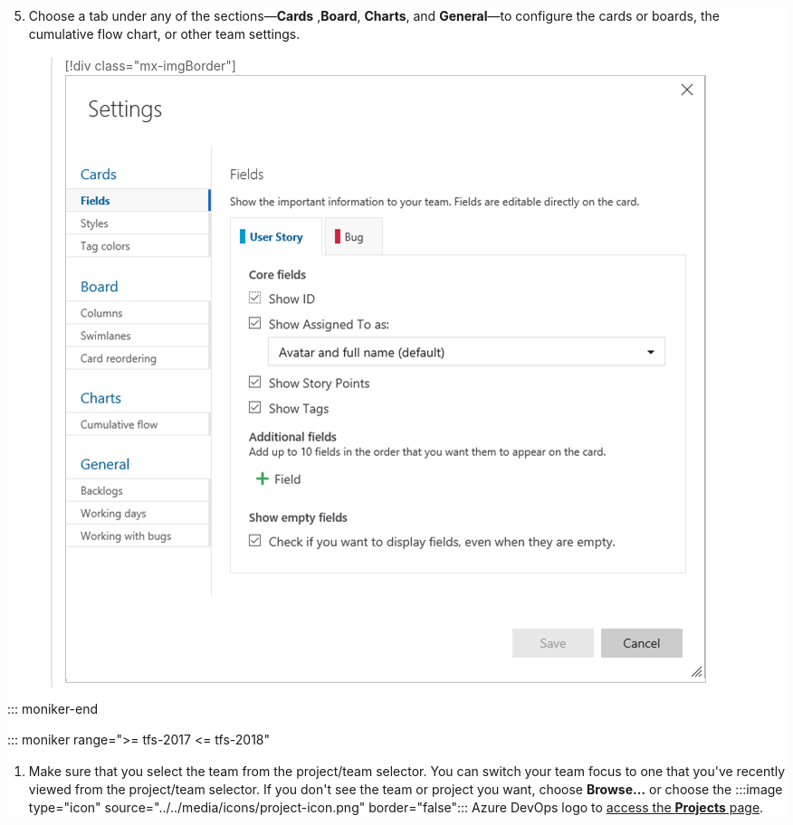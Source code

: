 5. Choose a tab under any of the sections&mdash;**Cards** ,**Board**, **Charts**, and **General**&mdash;to configure the cards or boards, the cumulative flow chart, or other team settings.   

	> [!div class="mx-imgBorder"]
	> ![Common configuration dialog team settings](media/configure-team/common-configuration-dialog.png)

::: moniker-end  

::: moniker range=">= tfs-2017 <= tfs-2018"

1. Make sure that you select the team from the project/team selector. You can switch your team focus to one that you've recently viewed from the project/team selector. If you don't see the team or project you want, choose **Browse&hellip;** or choose the :::image type="icon" source="../../media/icons/project-icon.png" border="false"::: Azure DevOps logo to [access the **Projects** page](../../project/navigation/work-across-projects.md).  
